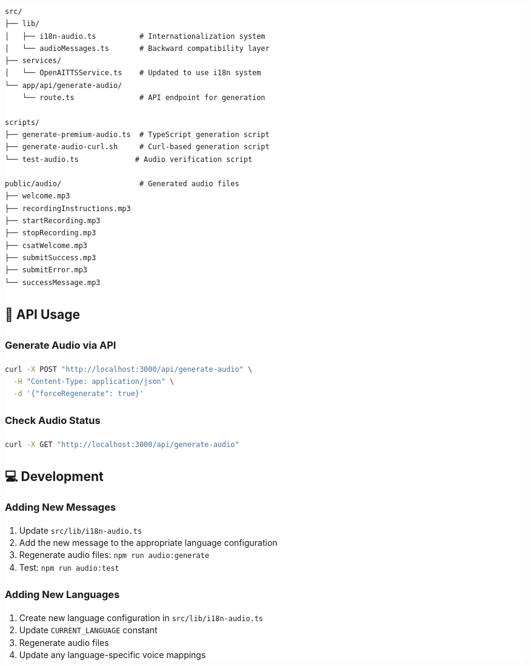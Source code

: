 ```
src/
├── lib/
│   ├── i18n-audio.ts          # Internationalization system
│   └── audioMessages.ts       # Backward compatibility layer
├── services/
│   └── OpenAITTSService.ts    # Updated to use i18n system
└── app/api/generate-audio/
    └── route.ts               # API endpoint for generation

scripts/
├── generate-premium-audio.ts  # TypeScript generation script
├── generate-audio-curl.sh     # Curl-based generation script
└── test-audio.ts             # Audio verification script

public/audio/                  # Generated audio files
├── welcome.mp3
├── recordingInstructions.mp3
├── startRecording.mp3
├── stopRecording.mp3
├── csatWelcome.mp3
├── submitSuccess.mp3
├── submitError.mp3
└── successMessage.mp3
```

## 🔧 API Usage

### Generate Audio via API
```bash
curl -X POST "http://localhost:3000/api/generate-audio" \
  -H "Content-Type: application/json" \
  -d '{"forceRegenerate": true}'
```

### Check Audio Status
```bash
curl -X GET "http://localhost:3000/api/generate-audio"
```

## 💻 Development

### Adding New Messages
1. Update `src/lib/i18n-audio.ts`
2. Add the new message to the appropriate language configuration
3. Regenerate audio files: `npm run audio:generate`
4. Test: `npm run audio:test`

### Adding New Languages
1. Create new language configuration in `src/lib/i18n-audio.ts`
2. Update `CURRENT_LANGUAGE` constant
3. Regenerate audio files
4. Update any language-specific voice mappings
